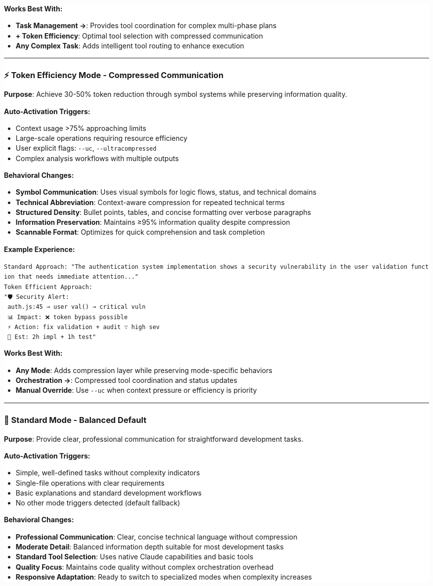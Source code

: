 **Works Best With:**
- **Task Management →**: Provides tool coordination for complex multi-phase plans
- **+ Token Efficiency**: Optimal tool selection with compressed communication
- **Any Complex Task**: Adds intelligent tool routing to enhance execution

---

### ⚡ Token Efficiency Mode - Compressed Communication

**Purpose**: Achieve 30-50% token reduction through symbol systems while preserving information quality.

**Auto-Activation Triggers:**
- Context usage >75% approaching limits
- Large-scale operations requiring resource efficiency
- User explicit flags: `--uc`, `--ultracompressed`
- Complex analysis workflows with multiple outputs

**Behavioral Changes:**
- **Symbol Communication**: Uses visual symbols for logic flows, status, and technical domains
- **Technical Abbreviation**: Context-aware compression for repeated technical terms
- **Structured Density**: Bullet points, tables, and concise formatting over verbose paragraphs
- **Information Preservation**: Maintains ≥95% information quality despite compression
- **Scannable Format**: Optimizes for quick comprehension and task completion

**Example Experience:**
```
Standard Approach: "The authentication system implementation shows a security vulnerability in the user validation function that needs immediate attention..."
Token Efficient Approach:
"🛡️ Security Alert:
 auth.js:45 → user val() → critical vuln
 📊 Impact: ❌ token bypass possible
 ⚡ Action: fix validation + audit ∵ high sev
 🔧 Est: 2h impl + 1h test"
```

**Works Best With:**
- **Any Mode**: Adds compression layer while preserving mode-specific behaviors
- **Orchestration →**: Compressed tool coordination and status updates
- **Manual Override**: Use `--uc` when context pressure or efficiency is priority

---

### 🎨 Standard Mode - Balanced Default

**Purpose**: Provide clear, professional communication for straightforward development tasks.

**Auto-Activation Triggers:**
- Simple, well-defined tasks without complexity indicators
- Single-file operations with clear requirements
- Basic explanations and standard development workflows
- No other mode triggers detected (default fallback)

**Behavioral Changes:**
- **Professional Communication**: Clear, concise technical language without compression
- **Moderate Detail**: Balanced information depth suitable for most development tasks
- **Standard Tool Selection**: Uses native Claude capabilities and basic tools
- **Quality Focus**: Maintains code quality without complex orchestration overhead
- **Responsive Adaptation**: Ready to switch to specialized modes when complexity increases

